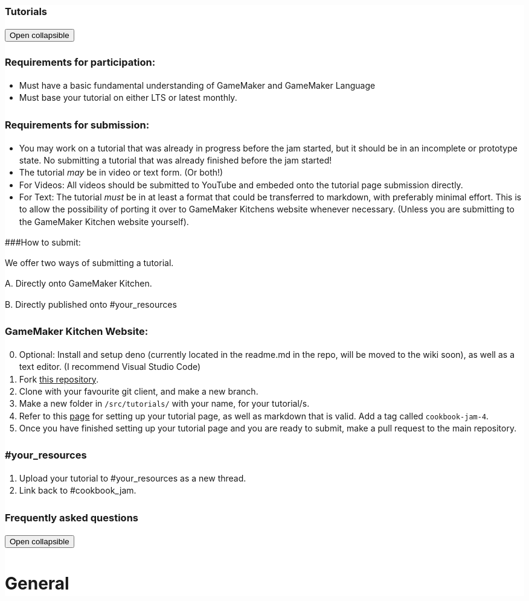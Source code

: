 </div>

<h3>Tutorials</h3>
<button class="collapsible">Open collapsible</button>
<div class="content">

### Requirements for participation:
- Must have a basic fundamental understanding of GameMaker and GameMaker Language
- Must base your tutorial on either LTS or latest monthly. 

### Requirements for submission:
- You may work on a tutorial that was already in progress before the jam started, but it should be in an incomplete or prototype state. No submitting a tutorial that was already finished before the jam started!
- The tutorial *may* be in video or text form. (Or both!)
- For Videos: All videos should be submitted to YouTube and embeded onto the tutorial page submission directly. 
- For Text: The tutorial *must* be in at least a format that could be transferred to markdown, with preferably minimal effort. This is to allow the possibility of porting it over to GameMaker Kitchens website whenever necessary. (Unless you are submitting to the GameMaker Kitchen website yourself).

###How to submit:

We offer two ways of submitting a tutorial.

A. Directly onto GameMaker Kitchen.

B. Directly published onto #your_resources

### GameMaker Kitchen Website:
0. Optional: Install and setup deno (currently located in the readme.md in the repo, will be moved to the wiki soon), as well as a text editor. (I recommend Visual Studio Code)
1. Fork [this repository](https://github.com/tabularelf/gamemaker-kitchen).
2. Clone with your favourite git client, and make a new branch.
3. Make a new folder in `/src/tutorials/` with your name, for your tutorial/s.
4. Refer to this [page](https://github.com/tabularelf/gamemaker-kitchen/wiki/Making-or-editing-an-entry-(Post-Library-Tool-Asset-etc)) for setting up your tutorial page, as well as markdown that is valid. Add a tag called `cookbook-jam-4`.
5. Once you have finished setting up your tutorial page and you are ready to submit, make a pull request to the main repository.

### #your_resources
1. Upload your tutorial to #your_resources as a new thread. 
2. Link back to #cookbook_jam.

</div>

<h3>Frequently asked questions</h3>
<button class="collapsible">Open collapsible</button>
<div class="content">

# General
